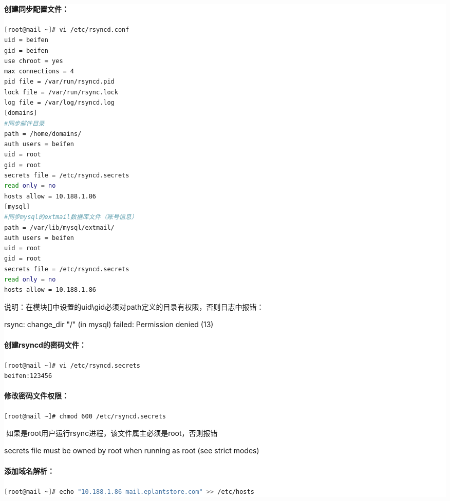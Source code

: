 #### 创建同步配置文件：

```bash
[root@mail ~]# vi /etc/rsyncd.conf
uid = beifen
gid = beifen
use chroot = yes
max connections = 4
pid file = /var/run/rsyncd.pid
lock file = /var/run/rsync.lock
log file = /var/log/rsyncd.log
[domains]
#同步邮件目录
path = /home/domains/
auth users = beifen
uid = root
gid = root
secrets file = /etc/rsyncd.secrets
read only = no
hosts allow = 10.188.1.86
[mysql]
#同步mysql的extmail数据库文件（账号信息）
path = /var/lib/mysql/extmail/
auth users = beifen
uid = root
gid = root
secrets file = /etc/rsyncd.secrets
read only = no
hosts allow = 10.188.1.86
```


说明：在模块[]中设置的uid\gid必须对path定义的目录有权限，否则日志中报错：

rsync: change_dir "/" (in mysql) failed: Permission denied (13)

#### 创建rsyncd的密码文件：

```bash
[root@mail ~]# vi /etc/rsyncd.secrets
beifen:123456
```

#### 修改密码文件权限：

```bash
[root@mail ~]# chmod 600 /etc/rsyncd.secrets
```


​    如果是root用户运行rsync进程，该文件属主必须是root，否则报错

secrets file must be owned by root when running as root (see strict modes)

#### 添加域名解析：

```bash
[root@mail ~]# echo "10.188.1.86 mail.eplantstore.com" >> /etc/hosts
```

